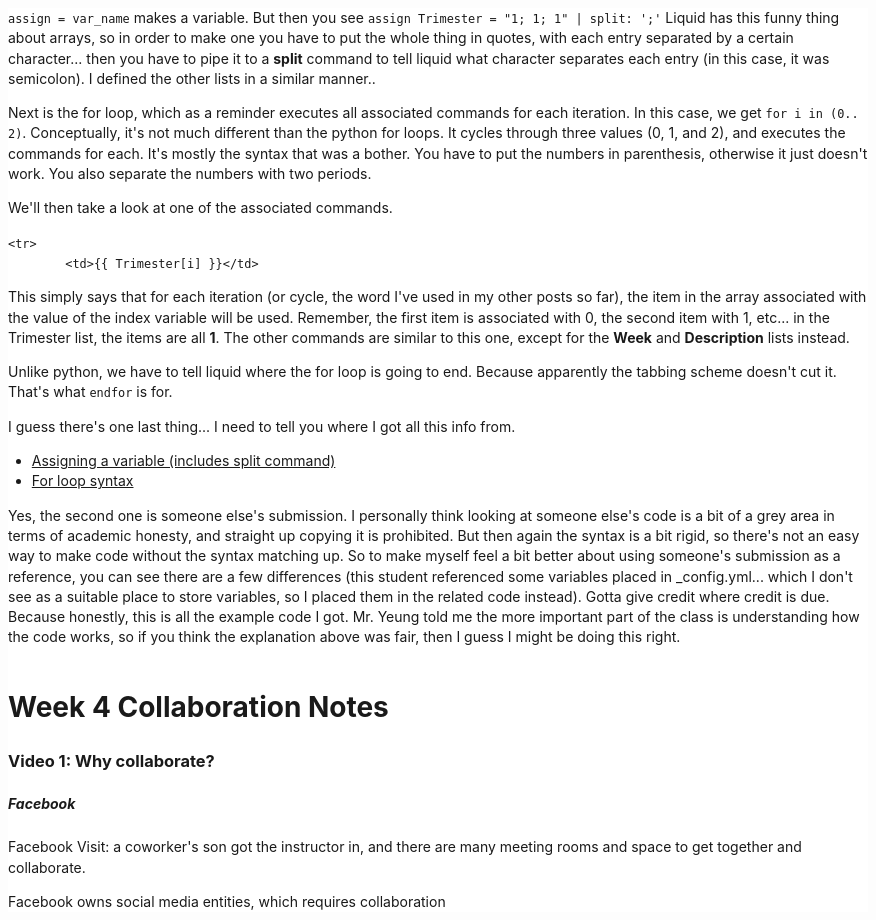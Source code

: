`assign = var_name` makes a variable. But then you see `assign Trimester = "1; 1; 1" | split: ';'` Liquid has this funny thing about arrays, so in order to make one you have to put the whole thing in quotes, with each entry separated by a certain character... then you have to pipe it to a **split** command to tell liquid what character separates each entry (in this case, it was semicolon). I defined the other lists in a similar manner..

Next is the for loop, which as a reminder executes all associated commands for each iteration. In this case, we get `for i in (0..2)`. Conceptually, it's not much different than the python for loops. It cycles through three values (0, 1, and 2), and executes the commands for each. It's mostly the syntax that was a bother. You have to put the numbers in parenthesis, otherwise it just doesn't work. You also separate the numbers with two periods.

We'll then take a look at one of the associated commands.
```
<tr>
        <td>{{ Trimester[i] }}</td>
```
This simply says that for each iteration (or cycle, the word I've used in my other posts so far), the item in the array associated with the value of the index variable will be used. Remember, the first item is associated with 0, the second item with 1, etc... in the Trimester list, the items are all **1**. The other commands are similar to this one, except for the **Week** and **Description** lists instead.

Unlike python, we have to tell liquid where the for loop is going to end. Because apparently the tabbing scheme doesn't cut it. That's what `endfor` is for.


I guess there's one last thing... I need to tell you where I got all this info from.

- [Assigning a variable (includes split command)](https://www.codeshopify.com/blog_posts/building-arrays-with-liquid-in-shopify)
- [For loop syntax](https://github.com/Emaad-Mir/emaad-fastpages/blob/master/_pages/01_timebox.html)

Yes, the second one is someone else's submission. I personally think looking at someone else's code is a bit of a grey area in terms of academic honesty, and straight up copying it is prohibited. But then again the syntax is a bit rigid, so there's not an easy way to make code without the syntax matching up. So to make myself feel a bit better about using someone's submission as a reference, you can see there are a few differences (this student referenced some variables placed in _config.yml... which I don't see as a suitable place to store variables, so I placed them in the related code instead). Gotta give credit where credit is due. Because honestly, this is all the example code I got. Mr. Yeung told me the more important part of the class is understanding how the code works, so if you think the explanation above was fair, then I guess I might be doing this right.

# Week 4 Collaboration Notes

### Video 1: Why collaborate?

##### Facebook
Facebook Visit: a coworker's son got the instructor in, and there are many meeting rooms and space to get together and collaborate.

Facebook owns social media entities, which requires collaboration
